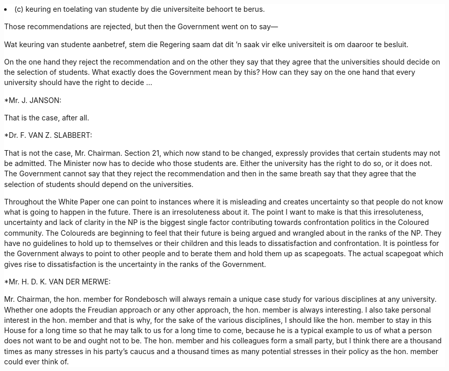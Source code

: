 <li>(c) keuring en toelating van studente by die universiteite behoort te berus.</li>

</ol>

<p>Those recommendations are rejected, but then the Government went on to say&#x2014;</p>

<block name="quote">Wat keuring van studente aanbetref, stem die Regering saam dat dit &#x2019;n saak vir elke universiteit is om daaroor te besluit.</block>

<p>On the one hand they reject the recommendation and on the other they say that they agree that the universities should decide on the selection of students. What exactly does the Government mean by this&#x003F; How can they say on the one hand that every university should have the right to decide &#x2026;</p>

</speech>

<speech by="#janson">

<from>*Mr. <person refersTo="hansard_za">J. JANSON</person>:</from>

<p>That is the case, after all.</p>

</speech>

<speech by="#slabbert">

<from>*Dr. <person refersTo="hansard_za">F. VAN Z. SLABBERT</person>:</from>

<p>That is not the case, Mr. Chairman. Section 21, which now stand to be changed, expressly provides that certain students may not be admitted. The Minister now has to decide who those students are. Either the university has the right to do so, or it does not. The Government cannot say that they reject the recommendation and then in the same breath say that they agree that the selection of students should depend on the universities.</p>

<p>Throughout the White Paper one can point to instances where it is misleading and creates uncertainty so that people do not know what is going to happen in the future. There is an irresoluteness about it. The point I want to make is that this irresoluteness, uncertainty and lack of clarity in the NP is the biggest single factor contributing towards confrontation politics in the Coloured community. The Coloureds are beginning to feel that their future is being argued and wrangled about in the ranks of the NP. They have no guidelines to hold up to themselves or their children and this leads to dissatisfaction and confrontation. It is pointless for the Government always to point to other people and to berate them and hold them up as scapegoats. The actual scapegoat which gives rise to dissatisfaction is the uncertainty in the ranks of the Government.</p>

</speech>

<speech by="#van_der_merwe">

<from>*Mr. <person refersTo="hansard_za">H. D. K. VAN DER MERWE</person>:</from>

<p>Mr. Chairman, the hon. member for Rondebosch will always remain a unique case study for various disciplines at any university. Whether one adopts the Freudian approach or any other approach, the hon. member is always interesting. I also take personal interest in the hon. member and that is why, for the sake of the various disciplines, I should like the hon. member to stay in this House for a long time so that he may talk to us for a long time to come, because he is a typical example to us of what a person does not want to be and ought not to be. The hon. member and his colleagues form a small party, but I think there are a <span class="col_10701-10702" refersTo="page_1312"/>thousand times as many stresses in his party&#x2019;s caucus and a thousand times as many potential stresses in their policy as the hon. member could ever think of.</p>
